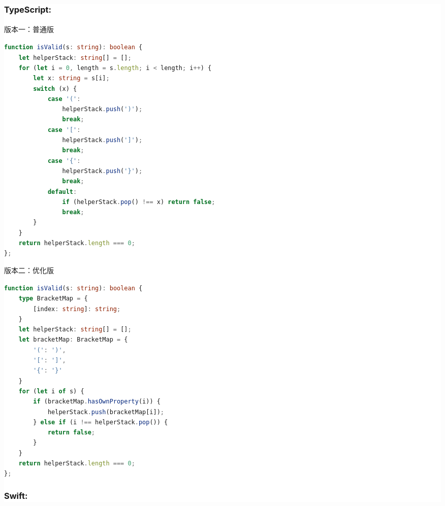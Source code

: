 ### TypeScript:

版本一：普通版

```typescript
function isValid(s: string): boolean {
    let helperStack: string[] = [];
    for (let i = 0, length = s.length; i < length; i++) {
        let x: string = s[i];
        switch (x) {
            case '(':
                helperStack.push(')');
                break;
            case '[':
                helperStack.push(']');
                break;
            case '{':
                helperStack.push('}');
                break;
            default:
                if (helperStack.pop() !== x) return false;
                break;
        }
    }
    return helperStack.length === 0;
};
```

版本二：优化版

```typescript
function isValid(s: string): boolean {
    type BracketMap = {
        [index: string]: string;
    }
    let helperStack: string[] = [];
    let bracketMap: BracketMap = {
        '(': ')',
        '[': ']',
        '{': '}'
    }
    for (let i of s) {
        if (bracketMap.hasOwnProperty(i)) {
            helperStack.push(bracketMap[i]);
        } else if (i !== helperStack.pop()) {
            return false;
        }
    }
    return helperStack.length === 0;
};
```

### Swift:
